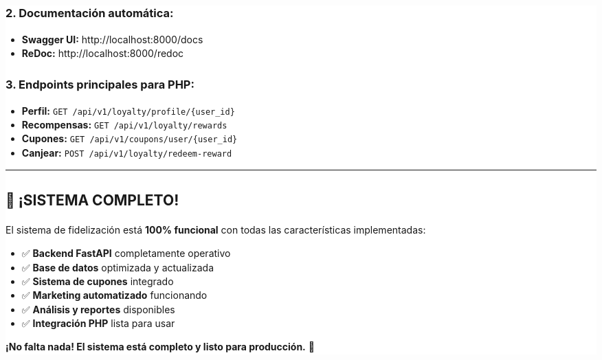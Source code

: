 ### **2. Documentación automática:**
- **Swagger UI:** http://localhost:8000/docs
- **ReDoc:** http://localhost:8000/redoc

### **3. Endpoints principales para PHP:**
- **Perfil:** `GET /api/v1/loyalty/profile/{user_id}`
- **Recompensas:** `GET /api/v1/loyalty/rewards`
- **Cupones:** `GET /api/v1/coupons/user/{user_id}`
- **Canjear:** `POST /api/v1/loyalty/redeem-reward`

---

## 🎉 **¡SISTEMA COMPLETO!**

El sistema de fidelización está **100% funcional** con todas las características implementadas:

- ✅ **Backend FastAPI** completamente operativo
- ✅ **Base de datos** optimizada y actualizada
- ✅ **Sistema de cupones** integrado
- ✅ **Marketing automatizado** funcionando
- ✅ **Análisis y reportes** disponibles
- ✅ **Integración PHP** lista para usar

**¡No falta nada! El sistema está completo y listo para producción.** 🚀 